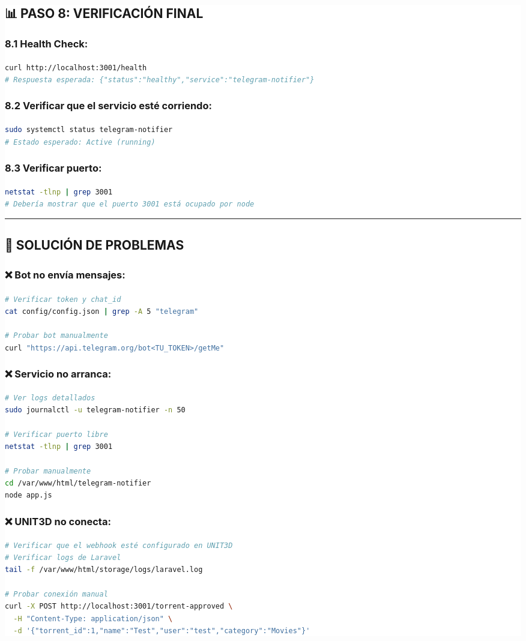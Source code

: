 
## 📊 PASO 8: VERIFICACIÓN FINAL

### **8.1 Health Check:**
```bash
curl http://localhost:3001/health
# Respuesta esperada: {"status":"healthy","service":"telegram-notifier"}
```

### **8.2 Verificar que el servicio esté corriendo:**
```bash
sudo systemctl status telegram-notifier
# Estado esperado: Active (running)
```

### **8.3 Verificar puerto:**
```bash
netstat -tlnp | grep 3001
# Debería mostrar que el puerto 3001 está ocupado por node
```

---

## 🚨 SOLUCIÓN DE PROBLEMAS

### **❌ Bot no envía mensajes:**
```bash
# Verificar token y chat_id
cat config/config.json | grep -A 5 "telegram"

# Probar bot manualmente
curl "https://api.telegram.org/bot<TU_TOKEN>/getMe"
```

### **❌ Servicio no arranca:**
```bash
# Ver logs detallados
sudo journalctl -u telegram-notifier -n 50

# Verificar puerto libre
netstat -tlnp | grep 3001

# Probar manualmente
cd /var/www/html/telegram-notifier
node app.js
```

### **❌ UNIT3D no conecta:**
```bash
# Verificar que el webhook esté configurado en UNIT3D
# Verificar logs de Laravel
tail -f /var/www/html/storage/logs/laravel.log

# Probar conexión manual
curl -X POST http://localhost:3001/torrent-approved \
  -H "Content-Type: application/json" \
  -d '{"torrent_id":1,"name":"Test","user":"test","category":"Movies"}'
```
